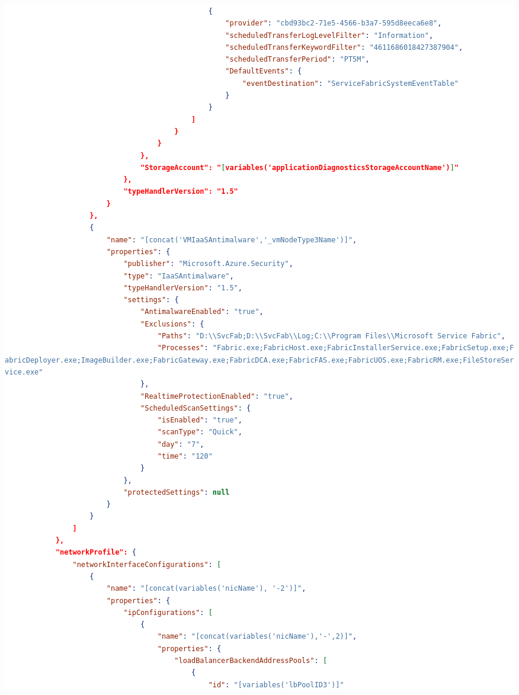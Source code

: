 ```json
                                                {
                                                    "provider": "cbd93bc2-71e5-4566-b3a7-595d8eeca6e8",
                                                    "scheduledTransferLogLevelFilter": "Information",
                                                    "scheduledTransferKeywordFilter": "4611686018427387904",
                                                    "scheduledTransferPeriod": "PT5M",
                                                    "DefaultEvents": {
                                                        "eventDestination": "ServiceFabricSystemEventTable"
                                                    }
                                                }
                                            ]
                                        }
                                    }
                                },
                                "StorageAccount": "[variables('applicationDiagnosticsStorageAccountName')]"
                            },
                            "typeHandlerVersion": "1.5"
                        }
                    },
                    {
                        "name": "[concat('VMIaaSAntimalware','_vmNodeType3Name')]",
                        "properties": {
                            "publisher": "Microsoft.Azure.Security",
                            "type": "IaaSAntimalware",
                            "typeHandlerVersion": "1.5",
                            "settings": {
                                "AntimalwareEnabled": "true",
                                "Exclusions": {
                                    "Paths": "D:\\SvcFab;D:\\SvcFab\\Log;C:\\Program Files\\Microsoft Service Fabric",
                                    "Processes": "Fabric.exe;FabricHost.exe;FabricInstallerService.exe;FabricSetup.exe;FabricDeployer.exe;ImageBuilder.exe;FabricGateway.exe;FabricDCA.exe;FabricFAS.exe;FabricUOS.exe;FabricRM.exe;FileStoreService.exe"
                                },
                                "RealtimeProtectionEnabled": "true",
                                "ScheduledScanSettings": {
                                    "isEnabled": "true",
                                    "scanType": "Quick",
                                    "day": "7",
                                    "time": "120"
                                }
                            },
                            "protectedSettings": null
                        }
                    }
                ]
            },
            "networkProfile": {
                "networkInterfaceConfigurations": [
                    {
                        "name": "[concat(variables('nicName'), '-2')]",
                        "properties": {
                            "ipConfigurations": [
                                {
                                    "name": "[concat(variables('nicName'),'-',2)]",
                                    "properties": {
                                        "loadBalancerBackendAddressPools": [
                                            {
                                                "id": "[variables('lbPoolID3')]"
```

[durability]: service-fabric-cluster-capacity.md#the-durability-characteristics-of-the-cluster
[reliability]: service-fabric-cluster-capacity.md#the-reliability-characteristics-of-the-cluster